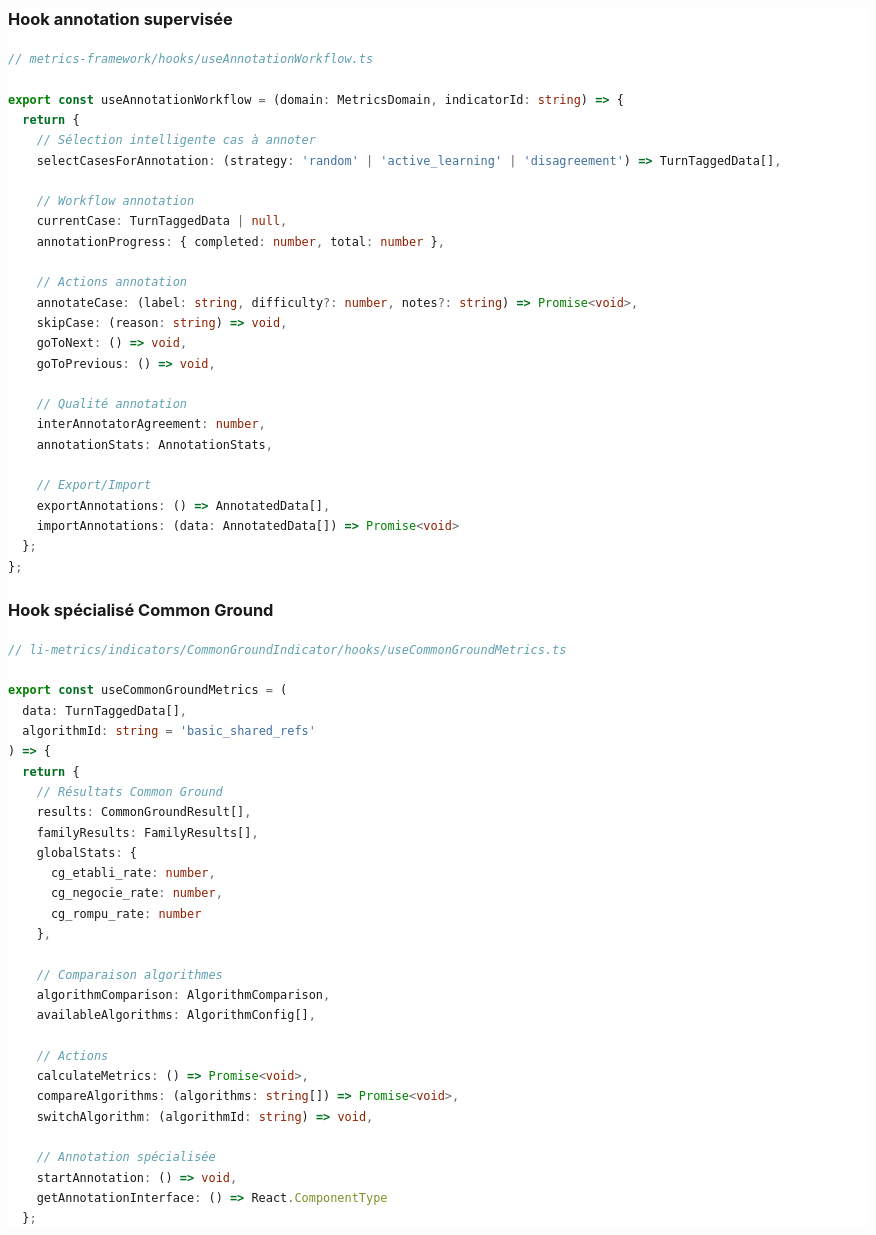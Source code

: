 ### **Hook annotation supervisée**

```typescript
// metrics-framework/hooks/useAnnotationWorkflow.ts

export const useAnnotationWorkflow = (domain: MetricsDomain, indicatorId: string) => {
  return {
    // Sélection intelligente cas à annoter
    selectCasesForAnnotation: (strategy: 'random' | 'active_learning' | 'disagreement') => TurnTaggedData[],

    // Workflow annotation
    currentCase: TurnTaggedData | null,
    annotationProgress: { completed: number, total: number },

    // Actions annotation
    annotateCase: (label: string, difficulty?: number, notes?: string) => Promise<void>,
    skipCase: (reason: string) => void,
    goToNext: () => void,
    goToPrevious: () => void,

    // Qualité annotation
    interAnnotatorAgreement: number,
    annotationStats: AnnotationStats,

    // Export/Import
    exportAnnotations: () => AnnotatedData[],
    importAnnotations: (data: AnnotatedData[]) => Promise<void>
  };
};
```

### **Hook spécialisé Common Ground**

```typescript
// li-metrics/indicators/CommonGroundIndicator/hooks/useCommonGroundMetrics.ts

export const useCommonGroundMetrics = (
  data: TurnTaggedData[],
  algorithmId: string = 'basic_shared_refs'
) => {
  return {
    // Résultats Common Ground
    results: CommonGroundResult[],
    familyResults: FamilyResults[],
    globalStats: {
      cg_etabli_rate: number,
      cg_negocie_rate: number,
      cg_rompu_rate: number
    },

    // Comparaison algorithmes
    algorithmComparison: AlgorithmComparison,
    availableAlgorithms: AlgorithmConfig[],

    // Actions
    calculateMetrics: () => Promise<void>,
    compareAlgorithms: (algorithms: string[]) => Promise<void>,
    switchAlgorithm: (algorithmId: string) => void,

    // Annotation spécialisée
    startAnnotation: () => void,
    getAnnotationInterface: () => React.ComponentType
  };
```